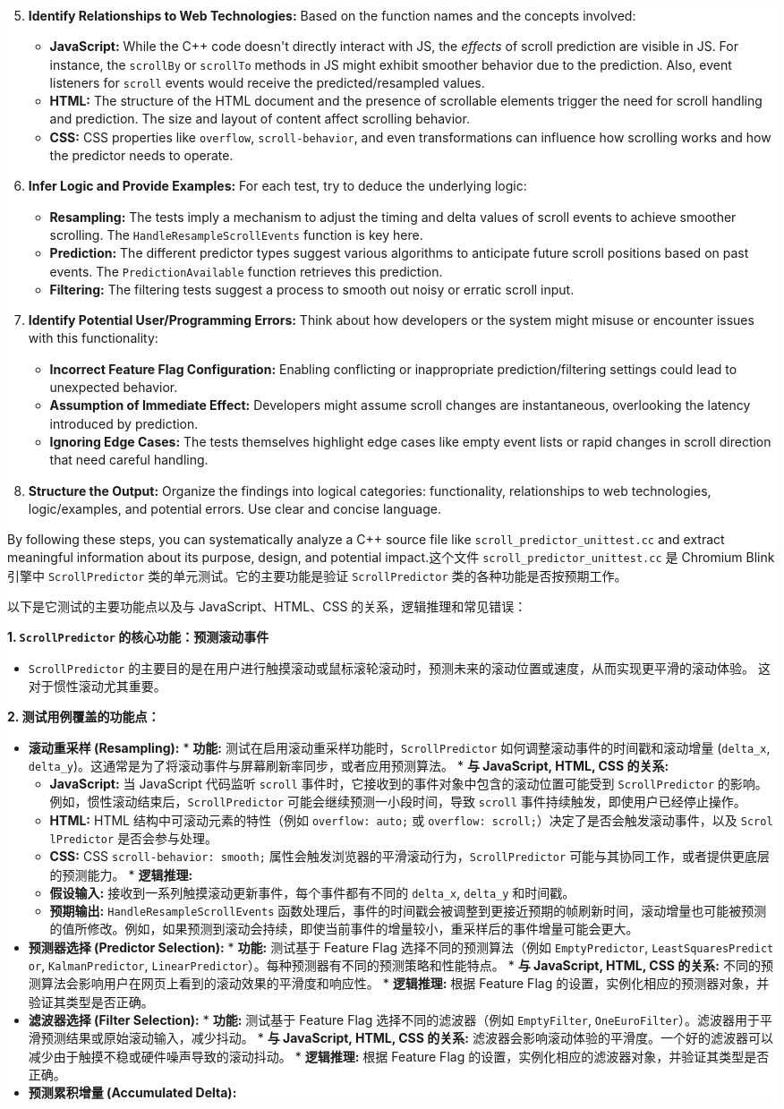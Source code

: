5. **Identify Relationships to Web Technologies:** Based on the function names and the concepts involved:
    * **JavaScript:**  While the C++ code doesn't directly interact with JS, the *effects* of scroll prediction are visible in JS. For instance, the `scrollBy` or `scrollTo` methods in JS might exhibit smoother behavior due to the prediction. Also, event listeners for `scroll` events would receive the predicted/resampled values.
    * **HTML:** The structure of the HTML document and the presence of scrollable elements trigger the need for scroll handling and prediction. The size and layout of content affect scrolling behavior.
    * **CSS:**  CSS properties like `overflow`, `scroll-behavior`, and even transformations can influence how scrolling works and how the predictor needs to operate.

6. **Infer Logic and Provide Examples:** For each test, try to deduce the underlying logic:
    * **Resampling:** The tests imply a mechanism to adjust the timing and delta values of scroll events to achieve smoother scrolling. The `HandleResampleScrollEvents` function is key here.
    * **Prediction:** The different predictor types suggest various algorithms to anticipate future scroll positions based on past events. The `PredictionAvailable` function retrieves this prediction.
    * **Filtering:**  The filtering tests suggest a process to smooth out noisy or erratic scroll input.

7. **Identify Potential User/Programming Errors:** Think about how developers or the system might misuse or encounter issues with this functionality:
    * **Incorrect Feature Flag Configuration:** Enabling conflicting or inappropriate prediction/filtering settings could lead to unexpected behavior.
    * **Assumption of Immediate Effect:** Developers might assume scroll changes are instantaneous, overlooking the latency introduced by prediction.
    * **Ignoring Edge Cases:**  The tests themselves highlight edge cases like empty event lists or rapid changes in scroll direction that need careful handling.

8. **Structure the Output:** Organize the findings into logical categories: functionality, relationships to web technologies, logic/examples, and potential errors. Use clear and concise language.

By following these steps, you can systematically analyze a C++ source file like `scroll_predictor_unittest.cc` and extract meaningful information about its purpose, design, and potential impact.这个文件 `scroll_predictor_unittest.cc` 是 Chromium Blink 引擎中 `ScrollPredictor` 类的单元测试。它的主要功能是验证 `ScrollPredictor` 类的各种功能是否按预期工作。

以下是它测试的主要功能点以及与 JavaScript、HTML、CSS 的关系，逻辑推理和常见错误：

**1. `ScrollPredictor` 的核心功能：预测滚动事件**

   *   `ScrollPredictor` 的主要目的是在用户进行触摸滚动或鼠标滚轮滚动时，预测未来的滚动位置或速度，从而实现更平滑的滚动体验。 这对于惯性滚动尤其重要。

**2. 测试用例覆盖的功能点：**

   *   **滚动重采样 (Resampling):**
      *   **功能:**  测试在启用滚动重采样功能时，`ScrollPredictor` 如何调整滚动事件的时间戳和滚动增量 (`delta_x`, `delta_y`)。这通常是为了将滚动事件与屏幕刷新率同步，或者应用预测算法。
      *   **与 JavaScript, HTML, CSS 的关系:**
         *   **JavaScript:**  当 JavaScript 代码监听 `scroll` 事件时，它接收到的事件对象中包含的滚动位置可能受到 `ScrollPredictor` 的影响。例如，惯性滚动结束后，`ScrollPredictor` 可能会继续预测一小段时间，导致 `scroll` 事件持续触发，即使用户已经停止操作。
         *   **HTML:** HTML 结构中可滚动元素的特性（例如 `overflow: auto;` 或 `overflow: scroll;`）决定了是否会触发滚动事件，以及 `ScrollPredictor` 是否会参与处理。
         *   **CSS:**  CSS `scroll-behavior: smooth;` 属性会触发浏览器的平滑滚动行为，`ScrollPredictor` 可能与其协同工作，或者提供更底层的预测能力。
      *   **逻辑推理:**
         *   **假设输入:**  接收到一系列触摸滚动更新事件，每个事件都有不同的 `delta_x`, `delta_y` 和时间戳。
         *   **预期输出:**  `HandleResampleScrollEvents` 函数处理后，事件的时间戳会被调整到更接近预期的帧刷新时间，滚动增量也可能被预测的值所修改。例如，如果预测到滚动会持续，即使当前事件的增量较小，重采样后的事件增量可能会更大。
   *   **预测器选择 (Predictor Selection):**
      *   **功能:** 测试基于 Feature Flag 选择不同的预测算法（例如 `EmptyPredictor`, `LeastSquaresPredictor`, `KalmanPredictor`, `LinearPredictor`）。每种预测器有不同的预测策略和性能特点。
      *   **与 JavaScript, HTML, CSS 的关系:**  不同的预测算法会影响用户在网页上看到的滚动效果的平滑度和响应性。
      *   **逻辑推理:**  根据 Feature Flag 的设置，实例化相应的预测器对象，并验证其类型是否正确。
   *   **滤波器选择 (Filter Selection):**
      *   **功能:** 测试基于 Feature Flag 选择不同的滤波器（例如 `EmptyFilter`, `OneEuroFilter`）。滤波器用于平滑预测结果或原始滚动输入，减少抖动。
      *   **与 JavaScript, HTML, CSS 的关系:**  滤波器会影响滚动体验的平滑度。一个好的滤波器可以减少由于触摸不稳或硬件噪声导致的滚动抖动。
      *   **逻辑推理:**  根据 Feature Flag 的设置，实例化相应的滤波器对象，并验证其类型是否正确。
   *   **预测累积增量 (Accumulated Delta):**